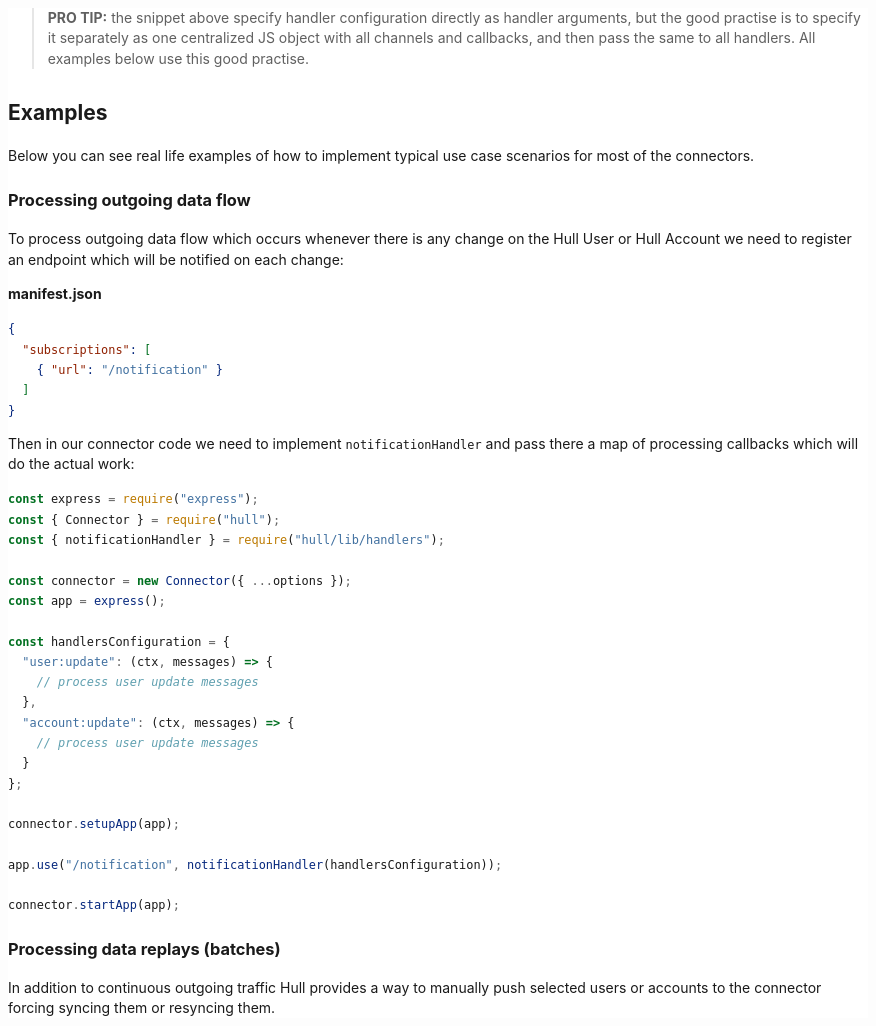 > **PRO TIP:** the snippet above specify handler configuration directly as handler arguments, but the good practise is to specify it separately as one centralized JS object with all channels and callbacks, and then pass the same to all handlers. All examples below use this good practise.

## Examples
Below you can see real life examples of how to implement typical use case scenarios for most of the connectors.

### Processing outgoing data flow

To process outgoing data flow which occurs whenever there is any change on the Hull User or Hull Account we need to register an endpoint which will be notified on each change:

**manifest.json**
```json
{
  "subscriptions": [
    { "url": "/notification" }
  ]
}
```

Then in our connector code we need to implement `notificationHandler` and pass there a map of processing callbacks which will do the actual work:

```js
const express = require("express");
const { Connector } = require("hull");
const { notificationHandler } = require("hull/lib/handlers");

const connector = new Connector({ ...options });
const app = express();

const handlersConfiguration = {
  "user:update": (ctx, messages) => {
    // process user update messages
  },
  "account:update": (ctx, messages) => {
    // process user update messages
  }
};

connector.setupApp(app);

app.use("/notification", notificationHandler(handlersConfiguration));

connector.startApp(app);
```

### Processing data replays (batches)

In addition to continuous outgoing traffic Hull provides a way to manually push selected users or accounts to the connector forcing syncing them or resyncing them.
